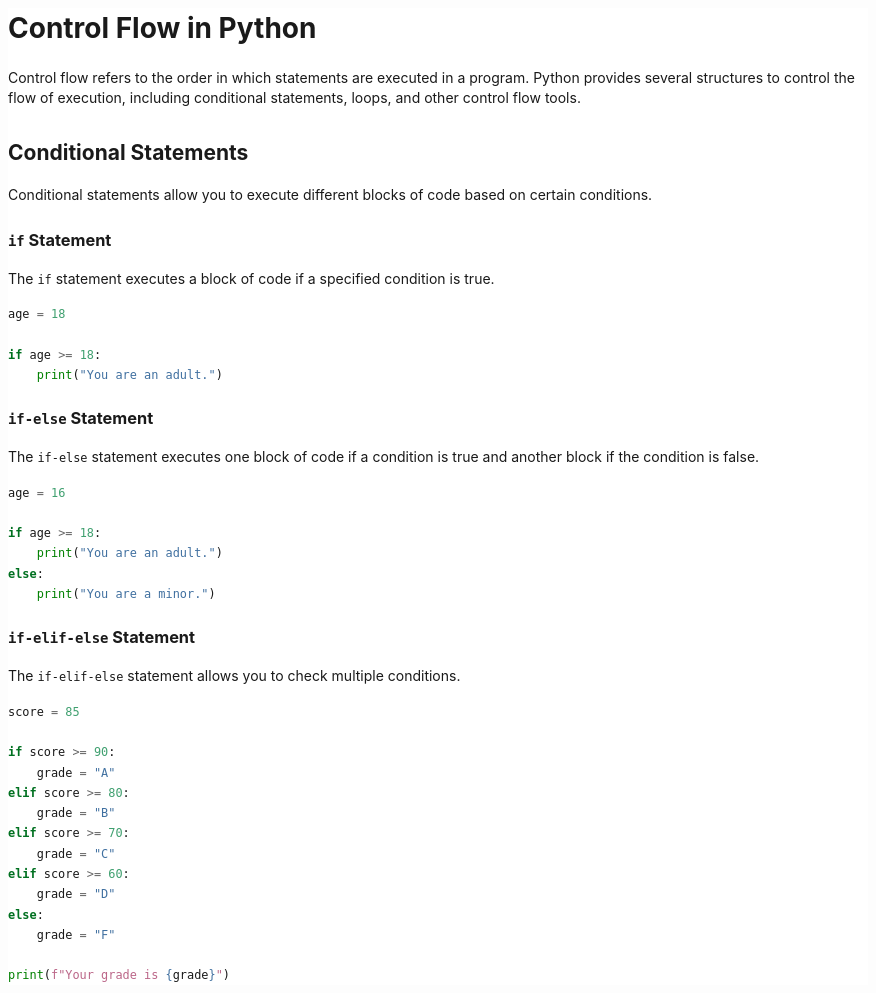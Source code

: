 # Control Flow in Python

Control flow refers to the order in which statements are executed in a program. Python provides several structures to control the flow of execution, including conditional statements, loops, and other control flow tools.

## Conditional Statements

Conditional statements allow you to execute different blocks of code based on certain conditions.

### `if` Statement

The `if` statement executes a block of code if a specified condition is true.

```python
age = 18

if age >= 18:
    print("You are an adult.")
```

### `if-else` Statement

The `if-else` statement executes one block of code if a condition is true and another block if the condition is false.

```python
age = 16

if age >= 18:
    print("You are an adult.")
else:
    print("You are a minor.")
```

### `if-elif-else` Statement

The `if-elif-else` statement allows you to check multiple conditions.

```python
score = 85

if score >= 90:
    grade = "A"
elif score >= 80:
    grade = "B"
elif score >= 70:
    grade = "C"
elif score >= 60:
    grade = "D"
else:
    grade = "F"

print(f"Your grade is {grade}")
```
